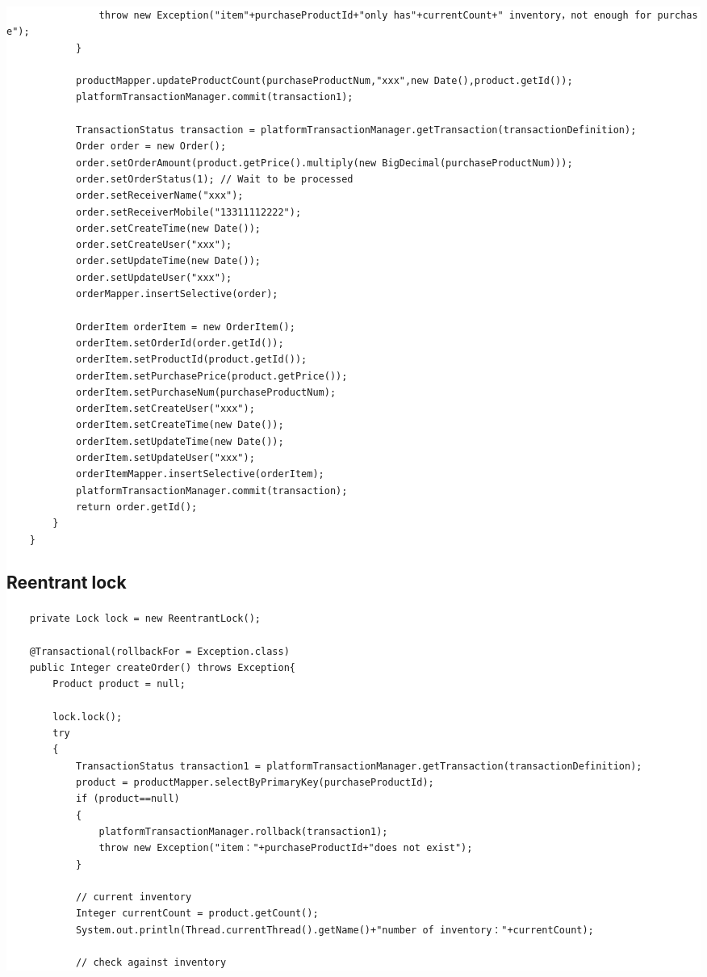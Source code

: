 ```
	            throw new Exception("item"+purchaseProductId+"only has"+currentCount+" inventory，not enough for purchase");
	        }

	        productMapper.updateProductCount(purchaseProductNum,"xxx",new Date(),product.getId());
	        platformTransactionManager.commit(transaction1);

	        TransactionStatus transaction = platformTransactionManager.getTransaction(transactionDefinition);
	        Order order = new Order();
	        order.setOrderAmount(product.getPrice().multiply(new BigDecimal(purchaseProductNum)));
	        order.setOrderStatus(1); // Wait to be processed
	        order.setReceiverName("xxx");
	        order.setReceiverMobile("13311112222");
	        order.setCreateTime(new Date());
	        order.setCreateUser("xxx");
	        order.setUpdateTime(new Date());
	        order.setUpdateUser("xxx");
	        orderMapper.insertSelective(order);

	        OrderItem orderItem = new OrderItem();
	        orderItem.setOrderId(order.getId());
	        orderItem.setProductId(product.getId());
	        orderItem.setPurchasePrice(product.getPrice());
	        orderItem.setPurchaseNum(purchaseProductNum);
	        orderItem.setCreateUser("xxx");
	        orderItem.setCreateTime(new Date());
	        orderItem.setUpdateTime(new Date());
	        orderItem.setUpdateUser("xxx");
	        orderItemMapper.insertSelective(orderItem);
	        platformTransactionManager.commit(transaction);
	        return order.getId();
		}        
    }
```

## Reentrant lock

```
	private Lock lock = new ReentrantLock();

	@Transactional(rollbackFor = Exception.class)
    public Integer createOrder() throws Exception{
        Product product = null;

        lock.lock();
        try 
        {
            TransactionStatus transaction1 = platformTransactionManager.getTransaction(transactionDefinition);
            product = productMapper.selectByPrimaryKey(purchaseProductId);
            if (product==null)
            {
                platformTransactionManager.rollback(transaction1);
                throw new Exception("item："+purchaseProductId+"does not exist");
            }

            // current inventory
            Integer currentCount = product.getCount();
            System.out.println(Thread.currentThread().getName()+"number of inventory："+currentCount);
 
            // check against inventory
```